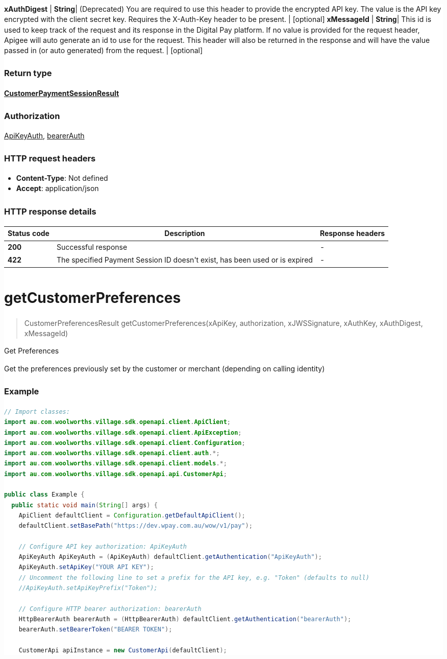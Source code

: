 **xAuthDigest** | **String**| (Deprecated) You are required to use this header to provide the encrypted API key. The value is the API key encrypted with the client secret key. Requires the X-Auth-Key header to be present. | [optional]
 **xMessageId** | **String**| This id is used to keep track of the request and its response in the Digital Pay platform. If no value is provided for the request header, Apigee will auto generate an id to use for the request. This header will also be returned in the response and will have the value passed in (or auto generated) from the request. | [optional]

### Return type

[**CustomerPaymentSessionResult**](CustomerPaymentSessionResult.md)

### Authorization

[ApiKeyAuth](../README.md#ApiKeyAuth), [bearerAuth](../README.md#bearerAuth)

### HTTP request headers

 - **Content-Type**: Not defined
 - **Accept**: application/json

### HTTP response details
| Status code | Description | Response headers |
|-------------|-------------|------------------|
**200** | Successful response |  -  |
**422** | The specified Payment Session ID doesn&#39;t exist, has been used or is expired |  -  |

<a name="getCustomerPreferences"></a>
# **getCustomerPreferences**
> CustomerPreferencesResult getCustomerPreferences(xApiKey, authorization, xJWSSignature, xAuthKey, xAuthDigest, xMessageId)

Get Preferences

Get the preferences previously set by the customer or merchant (depending on calling identity)

### Example
```java
// Import classes:
import au.com.woolworths.village.sdk.openapi.client.ApiClient;
import au.com.woolworths.village.sdk.openapi.client.ApiException;
import au.com.woolworths.village.sdk.openapi.client.Configuration;
import au.com.woolworths.village.sdk.openapi.client.auth.*;
import au.com.woolworths.village.sdk.openapi.client.models.*;
import au.com.woolworths.village.sdk.openapi.api.CustomerApi;

public class Example {
  public static void main(String[] args) {
    ApiClient defaultClient = Configuration.getDefaultApiClient();
    defaultClient.setBasePath("https://dev.wpay.com.au/wow/v1/pay");
    
    // Configure API key authorization: ApiKeyAuth
    ApiKeyAuth ApiKeyAuth = (ApiKeyAuth) defaultClient.getAuthentication("ApiKeyAuth");
    ApiKeyAuth.setApiKey("YOUR API KEY");
    // Uncomment the following line to set a prefix for the API key, e.g. "Token" (defaults to null)
    //ApiKeyAuth.setApiKeyPrefix("Token");

    // Configure HTTP bearer authorization: bearerAuth
    HttpBearerAuth bearerAuth = (HttpBearerAuth) defaultClient.getAuthentication("bearerAuth");
    bearerAuth.setBearerToken("BEARER TOKEN");

    CustomerApi apiInstance = new CustomerApi(defaultClient);
```